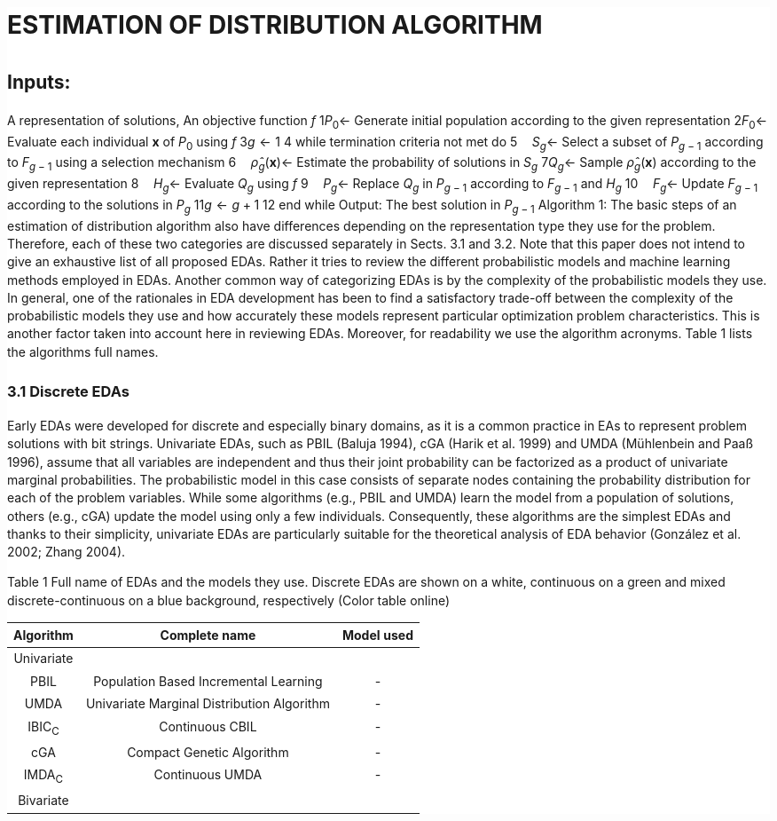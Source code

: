 # ESTIMATION OF DISTRIBUTION ALGORITHM 

## Inputs:

A representation of solutions,
An objective function $f$
$1 P_{0} \leftarrow$ Generate initial population according to the given representation
$2 F_{0} \leftarrow$ Evaluate each individual $\boldsymbol{x}$ of $P_{0}$ using $f$
$3 g \leftarrow 1$
4 while termination criteria not met do
$5 \quad S_{g} \leftarrow$ Select a subset of $P_{g-1}$ according to $F_{g-1}$ using a selection mechanism
$6 \quad \hat{\rho}_{g}(\boldsymbol{x}) \leftarrow$ Estimate the probability of solutions in $S_{g}$
$7 Q_{g} \leftarrow$ Sample $\hat{\rho}_{g}(\boldsymbol{x})$ according to the given representation
$8 \quad H_{g} \leftarrow$ Evaluate $Q_{g}$ using $f$
$9 \quad P_{g} \leftarrow$ Replace $Q_{g}$ in $P_{g-1}$ according to $F_{g-1}$ and $H_{g}$
$10 \quad F_{g} \leftarrow$ Update $F_{g-1}$ according to the solutions in $P_{g}$
$11 g \leftarrow g+1$
12 end while
Output: The best solution in $P_{g-1}$
Algorithm 1: The basic steps of an estimation of distribution algorithm
also have differences depending on the representation type they use for the problem. Therefore, each of these two categories are discussed separately in Sects. 3.1 and 3.2. Note that this paper does not intend to give an exhaustive list of all proposed EDAs. Rather it tries to review the different probabilistic models and machine learning methods employed in EDAs. Another common way of categorizing EDAs is by the complexity of the probabilistic models they use. In general, one of the rationales in EDA development has been to find a satisfactory trade-off between the complexity of the probabilistic models they use and how accurately these models represent particular optimization problem characteristics. This is another factor taken into account here in reviewing EDAs. Moreover, for readability we use the algorithm acronyms. Table 1 lists the algorithms full names.

### 3.1 Discrete EDAs

Early EDAs were developed for discrete and especially binary domains, as it is a common practice in EAs to represent problem solutions with bit strings. Univariate EDAs, such as PBIL (Baluja 1994), cGA (Harik et al. 1999) and UMDA (Mühlenbein and Paaß 1996), assume that all variables are independent and thus their joint probability can be factorized as a product of univariate marginal probabilities. The probabilistic model in this case consists of separate nodes containing the probability distribution for each of the problem variables. While some algorithms (e.g., PBIL and UMDA) learn the model from a population of solutions, others (e.g., cGA) update the model using only a few individuals. Consequently, these algorithms are the simplest EDAs and thanks to their simplicity, univariate EDAs are particularly suitable for the theoretical analysis of EDA behavior (González et al. 2002; Zhang 2004).

Table 1 Full name of EDAs and the models they use. Discrete EDAs are shown on a white, continuous on a green and mixed discrete-continuous on a blue background, respectively (Color table online)

| Algorithm | Complete name | Model used |
| :--: | :--: | :--: |
| Univariate |  |  |
| PBIL | Population Based Incremental Learning | - |
| UMDA | Univariate Marginal Distribution Algorithm | - |
| $\mathrm{IBIC}_{\mathrm{C}}$ | Continuous CBIL | - |
| cGA | Compact Genetic Algorithm | - |
| $\mathrm{IMDA}_{\mathrm{C}}$ | Continuous UMDA | - |
| Bivariate |  |  |